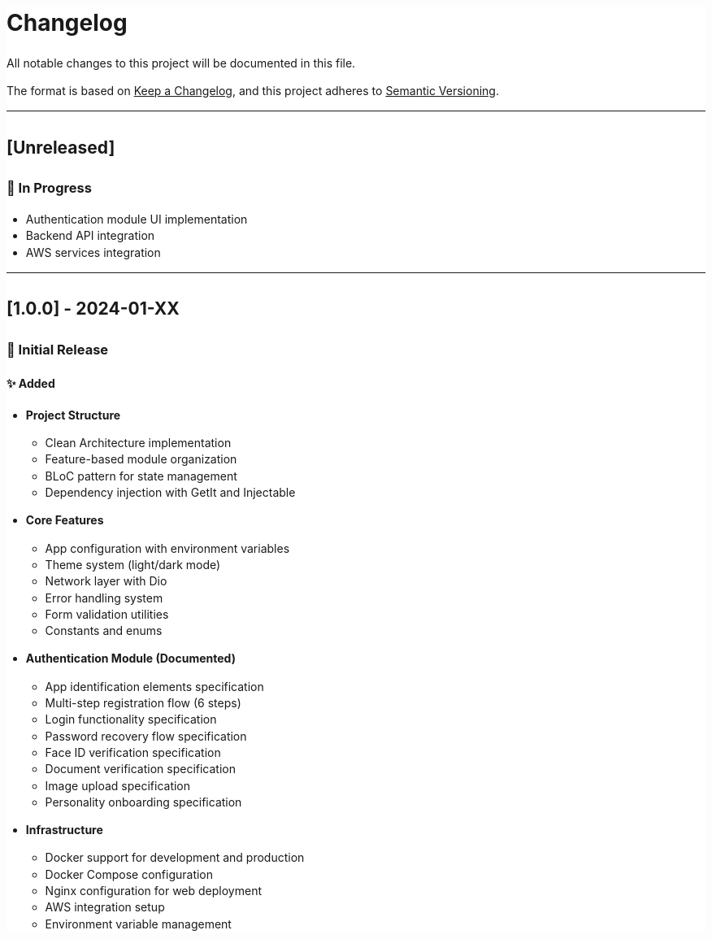 # Changelog

All notable changes to this project will be documented in this file.

The format is based on [Keep a Changelog](https://keepachangelog.com/en/1.0.0/),
and this project adheres to [Semantic Versioning](https://semver.org/spec/v2.0.0.html).

---

## [Unreleased]

### 🚧 In Progress
- Authentication module UI implementation
- Backend API integration
- AWS services integration

---

## [1.0.0] - 2024-01-XX

### 🎉 Initial Release

#### ✨ Added
- **Project Structure**
  - Clean Architecture implementation
  - Feature-based module organization
  - BLoC pattern for state management
  - Dependency injection with GetIt and Injectable

- **Core Features**
  - App configuration with environment variables
  - Theme system (light/dark mode)
  - Network layer with Dio
  - Error handling system
  - Form validation utilities
  - Constants and enums

- **Authentication Module (Documented)**
  - App identification elements specification
  - Multi-step registration flow (6 steps)
  - Login functionality specification
  - Password recovery flow specification
  - Face ID verification specification
  - Document verification specification
  - Image upload specification
  - Personality onboarding specification

- **Infrastructure**
  - Docker support for development and production
  - Docker Compose configuration
  - Nginx configuration for web deployment
  - AWS integration setup
  - Environment variable management
